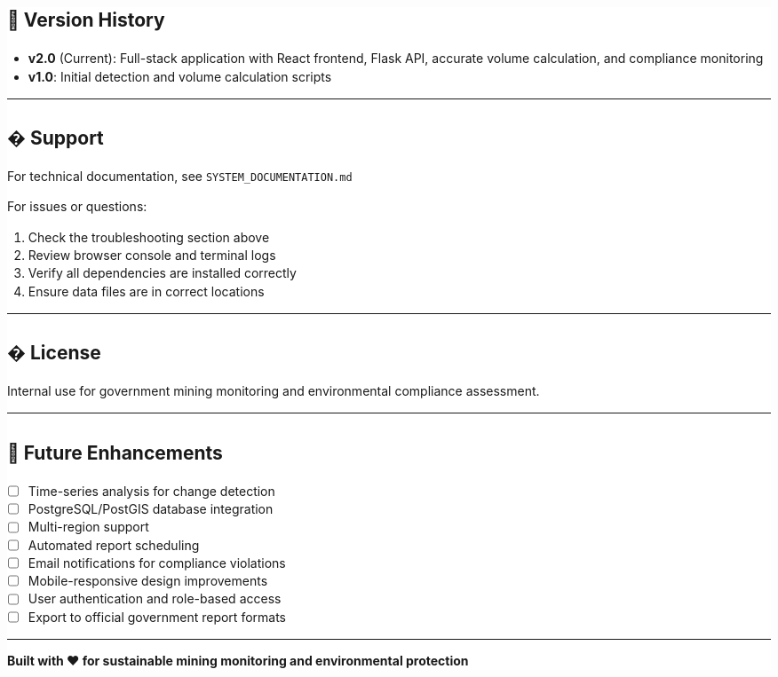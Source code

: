
## 📝 Version History

- **v2.0** (Current): Full-stack application with React frontend, Flask API, accurate volume calculation, and compliance monitoring
- **v1.0**: Initial detection and volume calculation scripts

---

## � Support

For technical documentation, see `SYSTEM_DOCUMENTATION.md`

For issues or questions:
1. Check the troubleshooting section above
2. Review browser console and terminal logs
3. Verify all dependencies are installed correctly
4. Ensure data files are in correct locations

---

## � License

Internal use for government mining monitoring and environmental compliance assessment.

---

## 🎯 Future Enhancements

- [ ] Time-series analysis for change detection
- [ ] PostgreSQL/PostGIS database integration
- [ ] Multi-region support
- [ ] Automated report scheduling
- [ ] Email notifications for compliance violations
- [ ] Mobile-responsive design improvements
- [ ] User authentication and role-based access
- [ ] Export to official government report formats

---

**Built with ❤️ for sustainable mining monitoring and environmental protection**
